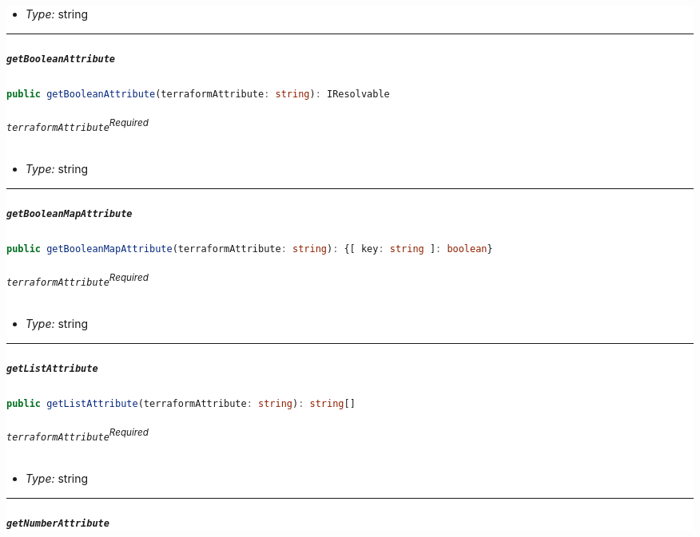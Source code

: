 - *Type:* string

---

##### `getBooleanAttribute` <a name="getBooleanAttribute" id="@cdktf/provider-boundary.policyStorage.PolicyStorage.getBooleanAttribute"></a>

```typescript
public getBooleanAttribute(terraformAttribute: string): IResolvable
```

###### `terraformAttribute`<sup>Required</sup> <a name="terraformAttribute" id="@cdktf/provider-boundary.policyStorage.PolicyStorage.getBooleanAttribute.parameter.terraformAttribute"></a>

- *Type:* string

---

##### `getBooleanMapAttribute` <a name="getBooleanMapAttribute" id="@cdktf/provider-boundary.policyStorage.PolicyStorage.getBooleanMapAttribute"></a>

```typescript
public getBooleanMapAttribute(terraformAttribute: string): {[ key: string ]: boolean}
```

###### `terraformAttribute`<sup>Required</sup> <a name="terraformAttribute" id="@cdktf/provider-boundary.policyStorage.PolicyStorage.getBooleanMapAttribute.parameter.terraformAttribute"></a>

- *Type:* string

---

##### `getListAttribute` <a name="getListAttribute" id="@cdktf/provider-boundary.policyStorage.PolicyStorage.getListAttribute"></a>

```typescript
public getListAttribute(terraformAttribute: string): string[]
```

###### `terraformAttribute`<sup>Required</sup> <a name="terraformAttribute" id="@cdktf/provider-boundary.policyStorage.PolicyStorage.getListAttribute.parameter.terraformAttribute"></a>

- *Type:* string

---

##### `getNumberAttribute` <a name="getNumberAttribute" id="@cdktf/provider-boundary.policyStorage.PolicyStorage.getNumberAttribute"></a>
